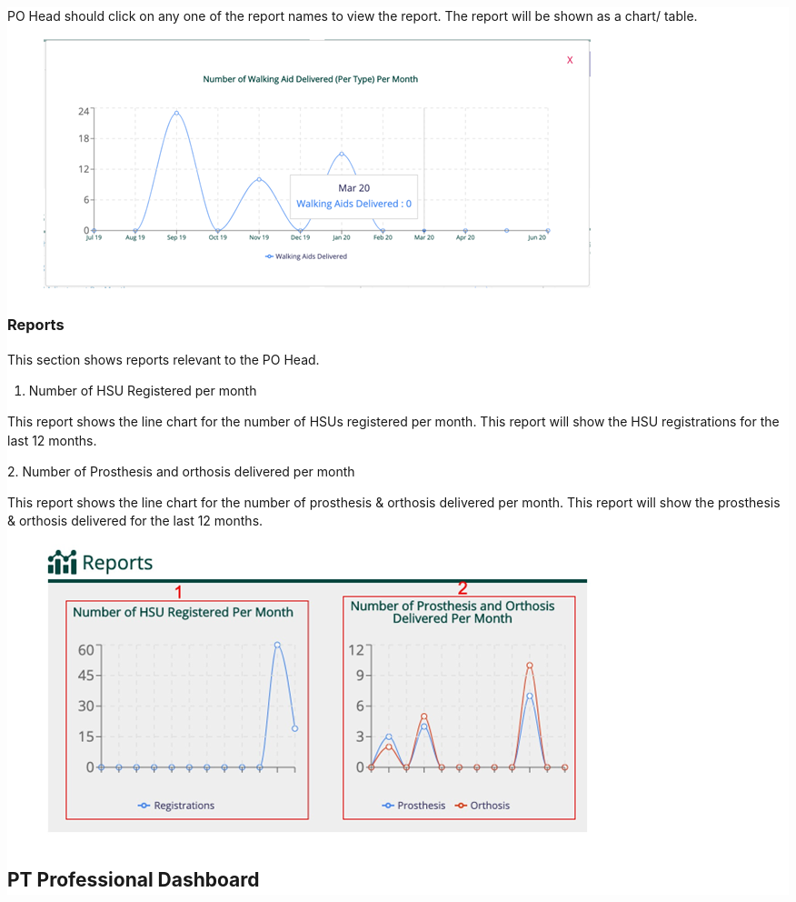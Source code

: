 PO Head should click on any one of the report names to view the report. The report will be shown as a chart/ table.

<figure><img src="../.gitbook/assets/image (210).png" alt=""><figcaption></figcaption></figure>

### Reports

This section shows reports relevant to the PO Head.

1. Number of HSU Registered per month

This report shows the line chart for the number of HSUs registered per month. This report will show the HSU registrations for the last 12 months.

&#x20;2\. Number of Prosthesis and orthosis delivered per month

This report shows the line chart for the number of prosthesis & orthosis delivered per month. This report will show the prosthesis & orthosis delivered for the last 12 months.

<figure><img src="../.gitbook/assets/image (211).png" alt=""><figcaption></figcaption></figure>

## PT Professional Dashboard
